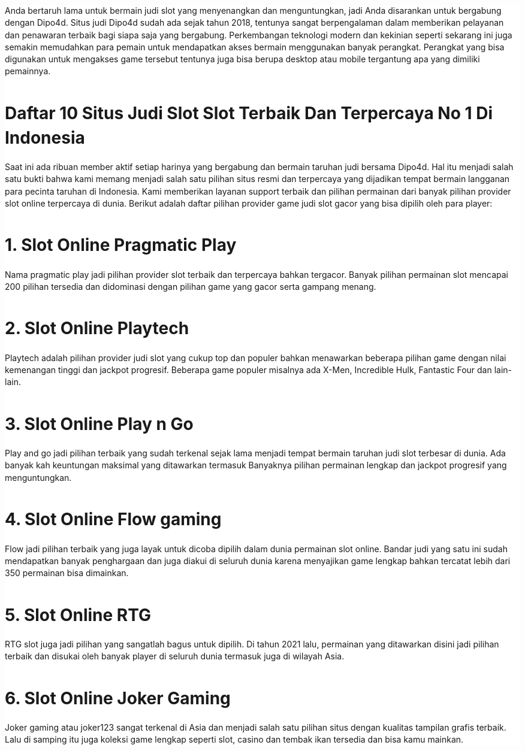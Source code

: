 Anda bertaruh lama untuk bermain judi slot yang menyenangkan dan menguntungkan, jadi Anda disarankan untuk bergabung dengan Dipo4d. Situs judi Dipo4d sudah ada sejak tahun 2018, tentunya sangat berpengalaman dalam memberikan pelayanan dan penawaran terbaik bagi siapa saja yang bergabung. Perkembangan teknologi modern dan kekinian seperti sekarang ini juga semakin memudahkan para pemain untuk mendapatkan akses bermain menggunakan banyak perangkat. Perangkat yang bisa digunakan untuk mengakses game tersebut tentunya juga bisa berupa desktop atau mobile tergantung apa yang dimiliki pemainnya.

Daftar 10 Situs Judi Slot Slot Terbaik Dan Terpercaya No 1 Di Indonesia
=======================================================================

Saat ini ada ribuan member aktif setiap harinya yang bergabung dan bermain taruhan judi bersama Dipo4d. Hal itu menjadi salah satu bukti bahwa kami memang menjadi salah satu pilihan situs resmi dan terpercaya yang dijadikan tempat bermain langganan para pecinta taruhan di Indonesia. Kami memberikan layanan support terbaik dan pilihan permainan dari banyak pilihan provider slot online terpercaya di dunia. Berikut adalah daftar pilihan provider game judi slot gacor yang bisa dipilih oleh para player:

1\. Slot Online Pragmatic Play
==============================

Nama pragmatic play jadi pilihan provider slot terbaik dan terpercaya bahkan tergacor. Banyak pilihan permainan slot mencapai 200 pilihan tersedia dan didominasi dengan pilihan game yang gacor serta gampang menang.

2\. Slot Online Playtech
========================

Playtech adalah pilihan provider judi slot yang cukup top dan populer bahkan menawarkan beberapa pilihan game dengan nilai kemenangan tinggi dan jackpot progresif. Beberapa game populer misalnya ada X-Men, Incredible Hulk, Fantastic Four dan lain-lain.

3\. Slot Online Play n Go
=========================

Play and go jadi pilihan terbaik yang sudah terkenal sejak lama menjadi tempat bermain taruhan judi slot terbesar di dunia. Ada banyak kah keuntungan maksimal yang ditawarkan termasuk Banyaknya pilihan permainan lengkap dan jackpot progresif yang menguntungkan.

4\. Slot Online Flow gaming
===========================

Flow jadi pilihan terbaik yang juga layak untuk dicoba dipilih dalam dunia permainan slot online. Bandar judi yang satu ini sudah mendapatkan banyak penghargaan dan juga diakui di seluruh dunia karena menyajikan game lengkap bahkan tercatat lebih dari 350 permainan bisa dimainkan.

5\. Slot Online RTG
===================

RTG slot juga jadi pilihan yang sangatlah bagus untuk dipilih. Di tahun 2021 lalu, permainan yang ditawarkan disini jadi pilihan terbaik dan disukai oleh banyak player di seluruh dunia termasuk juga di wilayah Asia.

6\. Slot Online Joker Gaming
============================

Joker gaming atau joker123 sangat terkenal di Asia dan menjadi salah satu pilihan situs dengan kualitas tampilan grafis terbaik. Lalu di samping itu juga koleksi game lengkap seperti slot, casino dan tembak ikan tersedia dan bisa kamu mainkan.
